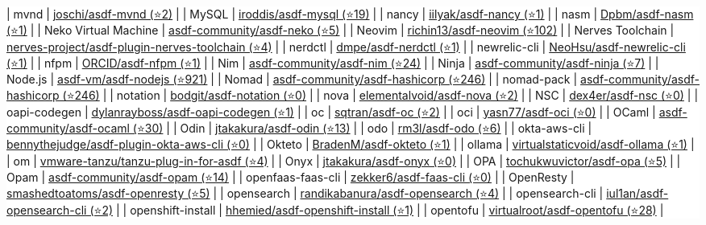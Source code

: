 | mvnd                          | [joschi/asdf-mvnd (⭐2)](https://github.com/joschi/asdf-mvnd)                                                           |
| MySQL                         | [iroddis/asdf-mysql (⭐19)](https://github.com/iroddis/asdf-mysql)                                                      |
| nancy                         | [iilyak/asdf-nancy (⭐1)](https://github.com/iilyak/asdf-nancy)                                                         |
| nasm                          | [Dpbm/asdf-nasm (⭐1)](https://github.com/Dpbm/asdf-nasm)                                                               |
| Neko Virtual Machine          | [asdf-community/asdf-neko (⭐5)](https://github.com/asdf-community/asdf-neko)                                           |
| Neovim                        | [richin13/asdf-neovim (⭐102)](https://github.com/richin13/asdf-neovim)                                                 |
| Nerves Toolchain              | [nerves-project/asdf-plugin-nerves-toolchain (⭐4)](https://github.com/nerves-project/asdf-plugin-nerves-toolchain)     |
| nerdctl                       | [dmpe/asdf-nerdctl (⭐1)](https://github.com/dmpe/asdf-nerdctl)                                                         |
| newrelic-cli                  | [NeoHsu/asdf-newrelic-cli (⭐1)](https://github.com/NeoHsu/asdf-newrelic-cli)                                           |
| nfpm                          | [ORCID/asdf-nfpm (⭐1)](https://github.com/ORCID/asdf-nfpm)                                                             |
| Nim                           | [asdf-community/asdf-nim (⭐24)](https://github.com/asdf-community/asdf-nim)                                            |
| Ninja                         | [asdf-community/asdf-ninja (⭐7)](https://github.com/asdf-community/asdf-ninja)                                         |
| Node.js                       | [asdf-vm/asdf-nodejs (⭐921)](https://github.com/asdf-vm/asdf-nodejs)                                                   |
| Nomad                         | [asdf-community/asdf-hashicorp (⭐246)](https://github.com/asdf-community/asdf-hashicorp)                               |
| nomad-pack                    | [asdf-community/asdf-hashicorp (⭐246)](https://github.com/asdf-community/asdf-hashicorp)                               |
| notation                      | [bodgit/asdf-notation (⭐0)](https://github.com/bodgit/asdf-notation)                                                   |
| nova                          | [elementalvoid/asdf-nova (⭐2)](https://github.com/elementalvoid/asdf-nova)                                             |
| NSC                           | [dex4er/asdf-nsc (⭐0)](https://github.com/dex4er/asdf-nsc)                                                             |
| oapi-codegen                  | [dylanrayboss/asdf-oapi-codegen (⭐1)](https://github.com/dylanrayboss/asdf-oapi-codegen)                               |
| oc                            | [sqtran/asdf-oc (⭐2)](https://github.com/sqtran/asdf-oc)                                                               |
| oci                           | [yasn77/asdf-oci (⭐0)](https://github.com/yasn77/asdf-oci)                                                             |
| OCaml                         | [asdf-community/asdf-ocaml (⭐30)](https://github.com/asdf-community/asdf-ocaml)                                        |
| Odin                          | [jtakakura/asdf-odin (⭐13)](https://github.com/jtakakura/asdf-odin)                                                    |
| odo                           | [rm3l/asdf-odo (⭐6)](https://github.com/rm3l/asdf-odo)                                                                 |
| okta-aws-cli                  | [bennythejudge/asdf-plugin-okta-aws-cli (⭐0)](https://github.com/bennythejudge/asdf-plugin-okta-aws-cli)               |
| Okteto                        | [BradenM/asdf-okteto (⭐1)](https://github.com/BradenM/asdf-okteto)                                                     |
| ollama                        | [virtualstaticvoid/asdf-ollama (⭐1)](https://github.com/virtualstaticvoid/asdf-ollama)                                 |
| om                            | [vmware-tanzu/tanzu-plug-in-for-asdf (⭐4)](https://github.com/vmware-tanzu/tanzu-plug-in-for-asdf)                     |
| Onyx                          | [jtakakura/asdf-onyx (⭐0)](https://github.com/jtakakura/asdf-onyx)                                                     |
| OPA                           | [tochukwuvictor/asdf-opa (⭐5)](https://github.com/tochukwuvictor/asdf-opa)                                             |
| Opam                          | [asdf-community/asdf-opam (⭐14)](https://github.com/asdf-community/asdf-opam)                                          |
| openfaas-faas-cli             | [zekker6/asdf-faas-cli (⭐0)](https://github.com/zekker6/asdf-faas-cli)                                                 |
| OpenResty                     | [smashedtoatoms/asdf-openresty (⭐5)](https://github.com/smashedtoatoms/asdf-openresty)                                 |
| opensearch                    | [randikabanura/asdf-opensearch (⭐4)](https://github.com/randikabanura/asdf-opensearch)                                 |
| opensearch-cli                | [iul1an/asdf-opensearch-cli (⭐2)](https://github.com/iul1an/asdf-opensearch-cli)                                       |
| openshift-install             | [hhemied/asdf-openshift-install (⭐1)](https://github.com/hhemied/asdf-openshift-install)                               |
| opentofu                      | [virtualroot/asdf-opentofu (⭐28)](https://github.com/virtualroot/asdf-opentofu)                                        |